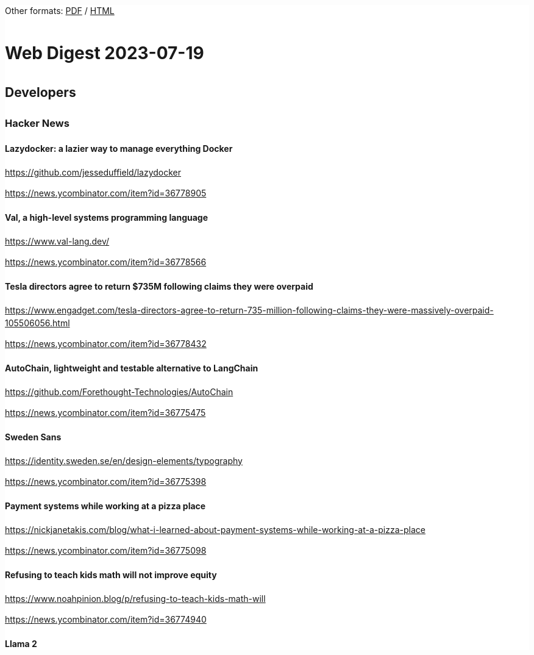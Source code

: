 Other formats: [PDF]() / [HTML](https://webdigest.pages.dev/readhtml/2023/WebDigest-20230719.html)


# Web Digest 2023-07-19


## Developers

### Hacker News

#### Lazydocker: a lazier way to manage everything Docker

https://github.com/jesseduffield/lazydocker

https://news.ycombinator.com/item?id=36778905

#### Val, a high-level systems programming language

https://www.val-lang.dev/

https://news.ycombinator.com/item?id=36778566

#### Tesla directors agree to return \$735M following claims they were overpaid

https://www.engadget.com/tesla-directors-agree-to-return-735-million-following-claims-they-were-massively-overpaid-105506056.html

https://news.ycombinator.com/item?id=36778432

#### AutoChain, lightweight and testable alternative to LangChain

https://github.com/Forethought-Technologies/AutoChain

https://news.ycombinator.com/item?id=36775475

#### Sweden Sans

https://identity.sweden.se/en/design-elements/typography

https://news.ycombinator.com/item?id=36775398

#### Payment systems while working at a pizza place

https://nickjanetakis.com/blog/what-i-learned-about-payment-systems-while-working-at-a-pizza-place

https://news.ycombinator.com/item?id=36775098

#### Refusing to teach kids math will not improve equity

https://www.noahpinion.blog/p/refusing-to-teach-kids-math-will

https://news.ycombinator.com/item?id=36774940

#### Llama 2
